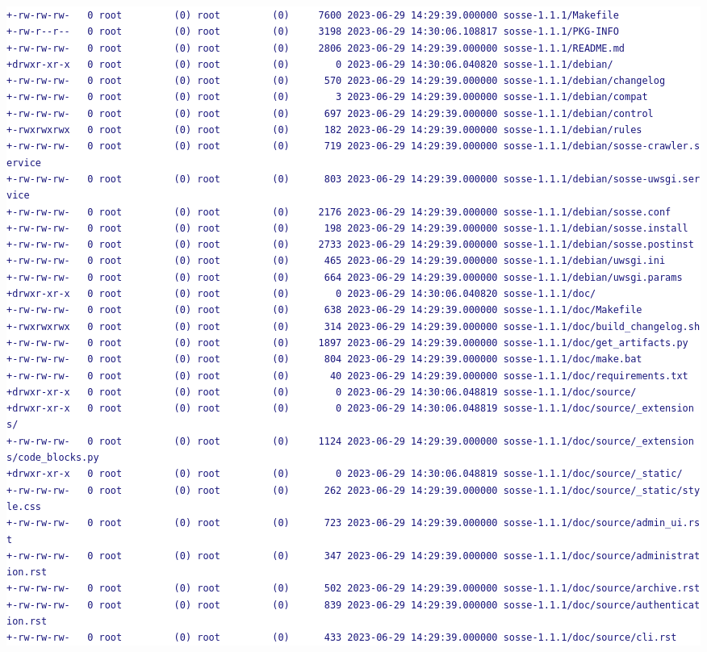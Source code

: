 ```diff
+-rw-rw-rw-   0 root         (0) root         (0)     7600 2023-06-29 14:29:39.000000 sosse-1.1.1/Makefile
+-rw-r--r--   0 root         (0) root         (0)     3198 2023-06-29 14:30:06.108817 sosse-1.1.1/PKG-INFO
+-rw-rw-rw-   0 root         (0) root         (0)     2806 2023-06-29 14:29:39.000000 sosse-1.1.1/README.md
+drwxr-xr-x   0 root         (0) root         (0)        0 2023-06-29 14:30:06.040820 sosse-1.1.1/debian/
+-rw-rw-rw-   0 root         (0) root         (0)      570 2023-06-29 14:29:39.000000 sosse-1.1.1/debian/changelog
+-rw-rw-rw-   0 root         (0) root         (0)        3 2023-06-29 14:29:39.000000 sosse-1.1.1/debian/compat
+-rw-rw-rw-   0 root         (0) root         (0)      697 2023-06-29 14:29:39.000000 sosse-1.1.1/debian/control
+-rwxrwxrwx   0 root         (0) root         (0)      182 2023-06-29 14:29:39.000000 sosse-1.1.1/debian/rules
+-rw-rw-rw-   0 root         (0) root         (0)      719 2023-06-29 14:29:39.000000 sosse-1.1.1/debian/sosse-crawler.service
+-rw-rw-rw-   0 root         (0) root         (0)      803 2023-06-29 14:29:39.000000 sosse-1.1.1/debian/sosse-uwsgi.service
+-rw-rw-rw-   0 root         (0) root         (0)     2176 2023-06-29 14:29:39.000000 sosse-1.1.1/debian/sosse.conf
+-rw-rw-rw-   0 root         (0) root         (0)      198 2023-06-29 14:29:39.000000 sosse-1.1.1/debian/sosse.install
+-rw-rw-rw-   0 root         (0) root         (0)     2733 2023-06-29 14:29:39.000000 sosse-1.1.1/debian/sosse.postinst
+-rw-rw-rw-   0 root         (0) root         (0)      465 2023-06-29 14:29:39.000000 sosse-1.1.1/debian/uwsgi.ini
+-rw-rw-rw-   0 root         (0) root         (0)      664 2023-06-29 14:29:39.000000 sosse-1.1.1/debian/uwsgi.params
+drwxr-xr-x   0 root         (0) root         (0)        0 2023-06-29 14:30:06.040820 sosse-1.1.1/doc/
+-rw-rw-rw-   0 root         (0) root         (0)      638 2023-06-29 14:29:39.000000 sosse-1.1.1/doc/Makefile
+-rwxrwxrwx   0 root         (0) root         (0)      314 2023-06-29 14:29:39.000000 sosse-1.1.1/doc/build_changelog.sh
+-rw-rw-rw-   0 root         (0) root         (0)     1897 2023-06-29 14:29:39.000000 sosse-1.1.1/doc/get_artifacts.py
+-rw-rw-rw-   0 root         (0) root         (0)      804 2023-06-29 14:29:39.000000 sosse-1.1.1/doc/make.bat
+-rw-rw-rw-   0 root         (0) root         (0)       40 2023-06-29 14:29:39.000000 sosse-1.1.1/doc/requirements.txt
+drwxr-xr-x   0 root         (0) root         (0)        0 2023-06-29 14:30:06.048819 sosse-1.1.1/doc/source/
+drwxr-xr-x   0 root         (0) root         (0)        0 2023-06-29 14:30:06.048819 sosse-1.1.1/doc/source/_extensions/
+-rw-rw-rw-   0 root         (0) root         (0)     1124 2023-06-29 14:29:39.000000 sosse-1.1.1/doc/source/_extensions/code_blocks.py
+drwxr-xr-x   0 root         (0) root         (0)        0 2023-06-29 14:30:06.048819 sosse-1.1.1/doc/source/_static/
+-rw-rw-rw-   0 root         (0) root         (0)      262 2023-06-29 14:29:39.000000 sosse-1.1.1/doc/source/_static/style.css
+-rw-rw-rw-   0 root         (0) root         (0)      723 2023-06-29 14:29:39.000000 sosse-1.1.1/doc/source/admin_ui.rst
+-rw-rw-rw-   0 root         (0) root         (0)      347 2023-06-29 14:29:39.000000 sosse-1.1.1/doc/source/administration.rst
+-rw-rw-rw-   0 root         (0) root         (0)      502 2023-06-29 14:29:39.000000 sosse-1.1.1/doc/source/archive.rst
+-rw-rw-rw-   0 root         (0) root         (0)      839 2023-06-29 14:29:39.000000 sosse-1.1.1/doc/source/authentication.rst
+-rw-rw-rw-   0 root         (0) root         (0)      433 2023-06-29 14:29:39.000000 sosse-1.1.1/doc/source/cli.rst
```
